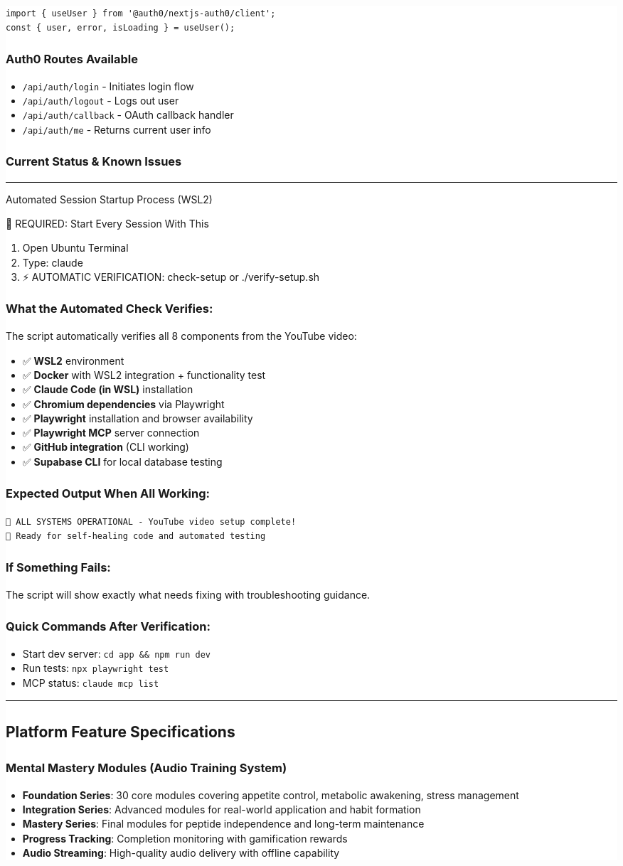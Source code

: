```tsx
import { useUser } from '@auth0/nextjs-auth0/client';
const { user, error, isLoading } = useUser();
```

### **Auth0 Routes Available**
- `/api/auth/login` - Initiates login flow
- `/api/auth/logout` - Logs out user
- `/api/auth/callback` - OAuth callback handler
- `/api/auth/me` - Returns current user info

### **Current Status & Known Issues**

---
Automated Session Startup Process (WSL2)

  🚀 REQUIRED: Start Every Session With This

  1. Open Ubuntu Terminal
  2. Type: claude
  3. ⚡ AUTOMATIC VERIFICATION: check-setup or ./verify-setup.sh
### **What the Automated Check Verifies:**
The script automatically verifies all 8 components from the YouTube video:
- ✅ **WSL2** environment
- ✅ **Docker** with WSL2 integration + functionality test
- ✅ **Claude Code (in WSL)** installation  
- ✅ **Chromium dependencies** via Playwright
- ✅ **Playwright** installation and browser availability
- ✅ **Playwright MCP** server connection
- ✅ **GitHub integration** (CLI working)
- ✅ **Supabase CLI** for local database testing

### **Expected Output When All Working:**
```
🎉 ALL SYSTEMS OPERATIONAL - YouTube video setup complete!
🚀 Ready for self-healing code and automated testing
```

### **If Something Fails:**
The script will show exactly what needs fixing with troubleshooting guidance.

### **Quick Commands After Verification:**
- Start dev server: `cd app && npm run dev`
- Run tests: `npx playwright test`  
- MCP status: `claude mcp list`
---

## Platform Feature Specifications

### Mental Mastery Modules (Audio Training System)
- **Foundation Series**: 30 core modules covering appetite control, metabolic awakening, stress management
- **Integration Series**: Advanced modules for real-world application and habit formation
- **Mastery Series**: Final modules for peptide independence and long-term maintenance
- **Progress Tracking**: Completion monitoring with gamification rewards
- **Audio Streaming**: High-quality audio delivery with offline capability
